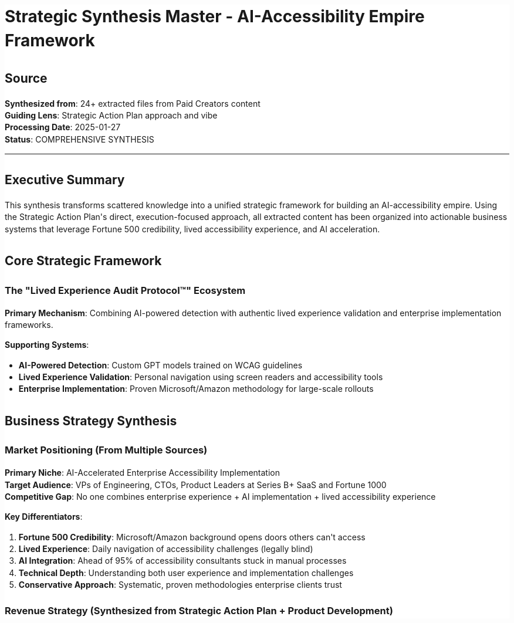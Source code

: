 # Strategic Synthesis Master - AI-Accessibility Empire Framework

## Source
**Synthesized from**: 24+ extracted files from Paid Creators content  
**Guiding Lens**: Strategic Action Plan approach and vibe  
**Processing Date**: 2025-01-27  
**Status**: COMPREHENSIVE SYNTHESIS

---

## Executive Summary

This synthesis transforms scattered knowledge into a unified strategic framework for building an AI-accessibility empire. Using the Strategic Action Plan's direct, execution-focused approach, all extracted content has been organized into actionable business systems that leverage Fortune 500 credibility, lived accessibility experience, and AI acceleration.

## Core Strategic Framework

### The "Lived Experience Audit Protocol™" Ecosystem

**Primary Mechanism**: Combining AI-powered detection with authentic lived experience validation and enterprise implementation frameworks.

**Supporting Systems**:
- **AI-Powered Detection**: Custom GPT models trained on WCAG guidelines
- **Lived Experience Validation**: Personal navigation using screen readers and accessibility tools
- **Enterprise Implementation**: Proven Microsoft/Amazon methodology for large-scale rollouts

## Business Strategy Synthesis

### Market Positioning (From Multiple Sources)

**Primary Niche**: AI-Accelerated Enterprise Accessibility Implementation  
**Target Audience**: VPs of Engineering, CTOs, Product Leaders at Series B+ SaaS and Fortune 1000  
**Competitive Gap**: No one combines enterprise experience + AI implementation + lived accessibility experience

**Key Differentiators**:
1. **Fortune 500 Credibility**: Microsoft/Amazon background opens doors others can't access
2. **Lived Experience**: Daily navigation of accessibility challenges (legally blind)
3. **AI Integration**: Ahead of 95% of accessibility consultants stuck in manual processes
4. **Technical Depth**: Understanding both user experience and implementation challenges
5. **Conservative Approach**: Systematic, proven methodologies enterprise clients trust

### Revenue Strategy (Synthesized from Strategic Action Plan + Product Development)
